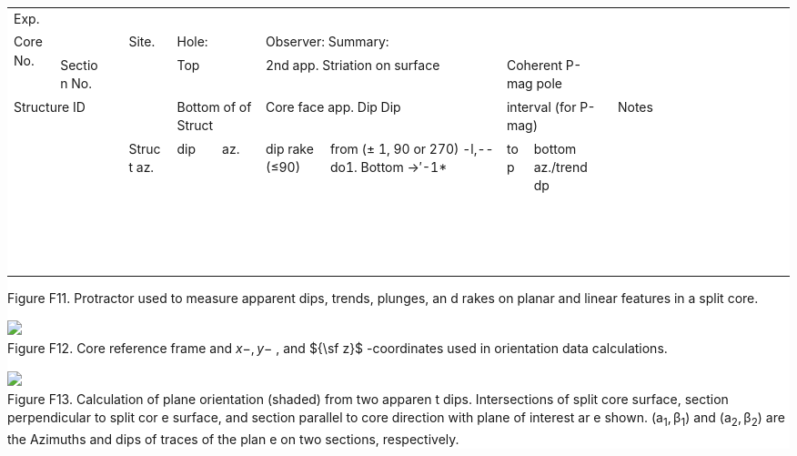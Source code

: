 <html><body><table><tr><td colspan="15">Exp.</td></tr><tr><td rowspan="2">Core No.</td><td colspan="2"></td><td rowspan="2">Site.</td><td colspan="2">Hole:</td><td colspan="10">Observer: Summary:</td></tr><tr><td>Section No.</td><td colspan="2" rowspan="2"></td><td colspan="2">Top</td><td colspan="2">2nd app. Striation on surface</td><td colspan="2">Coherent P-mag pole</td><td colspan="7"></td></tr><tr><td colspan="2" rowspan="2">Structure ID</td><td colspan="2">Bottom of of Struct</td><td colspan="2">Core face app. Dip Dip</td><td colspan="2">interval (for P-mag)</td><td colspan="5">Notes</td></tr><tr><td rowspan="2"></td><td rowspan="2">Struct az.</td><td rowspan="2">dip</td><td rowspan="2">az.</td><td rowspan="2">dip rake (≤90)</td><td rowspan="2">from (± 1, 90 or 270) -l,-- do1. Bottom →′-1*</td><td rowspan="2">top</td><td rowspan="7">bottom az./trend dp</td><td colspan="8"></td><td rowspan="2"></td></tr><tr><td></td><td></td><td></td><td></td><td></td><td></td><td></td><td></td><td></td></tr><tr><td rowspan="10"></td><td rowspan="10"></td><td rowspan="10"></td><td rowspan="10"></td><td rowspan="10"></td><td rowspan="10"></td><td rowspan="10"></td><td rowspan="10"></td><td rowspan="10"></td><td rowspan="10"></td><td rowspan="19"></td><td></td><td></td><td></td><td></td><td></td><td></td><td></td><td></td><td></td></tr><tr><td></td><td></td><td></td><td></td><td></td><td></td><td></td><td></td><td></td><td></td></tr><tr><td></td><td></td><td></td><td></td><td></td><td></td><td></td><td></td><td></td><td></td></tr><tr><td></td><td></td><td></td><td></td><td></td><td></td><td></td><td></td><td></td><td></td></tr><tr><td></td><td></td><td></td><td></td><td></td><td></td><td></td><td></td><td></td><td></td><td></td><td></td></tr><tr><td></td><td></td><td></td><td></td><td></td><td></td><td></td><td></td><td></td><td></td><td></td><td></td></tr><tr><td></td><td></td><td></td><td></td><td></td><td></td><td></td><td></td><td></td><td></td><td></td></tr><tr><td></td><td></td><td></td><td></td><td></td><td></td><td></td><td></td><td></td><td></td><td></td></tr><tr><td></td><td></td><td></td><td></td><td></td><td></td><td></td><td></td><td></td><td></td><td></td></tr><tr><td></td><td></td><td></td><td></td><td></td><td></td><td></td><td></td><td></td><td></td><td></td></tr><tr><td></td><td></td><td></td><td></td><td></td><td></td><td></td><td></td><td></td><td></td><td></td><td></td><td></td><td></td><td></td></tr><tr><td></td><td></td><td></td><td></td><td></td><td></td><td></td><td></td><td></td><td></td><td></td><td></td><td></td><td></td><td></td><td></td><td></td></tr><tr><td></td><td></td><td></td><td></td><td></td><td></td><td></td><td></td><td></td><td></td><td></td><td></td><td></td><td></td><td></td><td></td><td></td><td></td></tr><tr><td></td><td></td><td></td><td></td><td></td><td></td><td></td><td></td><td></td><td></td><td></td><td></td><td></td><td></td><td></td><td></td><td></td><td></td></tr><tr><td></td><td></td><td></td><td></td><td></td><td></td><td></td><td></td><td></td><td></td><td></td><td></td><td></td><td></td><td></td><td></td><td></td><td></td></tr><tr><td></td><td></td><td></td><td></td><td></td><td></td><td></td><td></td><td></td><td></td><td></td><td></td><td></td><td></td><td></td><td></td><td></td><td></td><td></td></tr><tr><td></td><td></td><td></td><td></td><td></td><td></td><td></td><td></td><td></td><td></td><td></td><td></td><td></td><td></td><td></td><td></td><td></td><td></td><td></td></tr><tr><td></td><td></td><td></td><td></td><td></td><td></td><td></td><td></td><td></td><td></td><td></td><td></td><td></td><td></td><td></td><td></td><td></td><td></td><td></td></tr><tr><td></td><td></td><td></td><td></td><td></td><td></td><td></td><td></td><td></td><td></td><td></td><td></td><td></td><td></td><td></td><td></td><td></td><td></td><td></td></tr><tr><td></td><td></td><td></td><td></td><td></td><td></td><td></td><td></td><td></td><td></td><td></td><td></td><td></td><td></td><td></td><td></td><td></td><td></td><td></td></tr></table></body></html>  

Figure F11. Protractor used to measure apparent dips, trends, plunges, an d rakes on planar and linear features in a split core.  

![](images/5501c1479fab22e3959cfe0488a386ea1a497712176da070235af550161e55f4.jpg)  
Figure F12. Core reference frame and $x-,y-$ , and ${\sf z}$ -coordinates used in orientation data calculations.  

![](images/f22864e97939c42b3729d81ace031465ee86b1ac01b828f7eff85a9ac2fcf1f1.jpg)  
Figure F13. Calculation of plane orientation (shaded) from two apparen t dips. Intersections of split core surface, section perpendicular to split cor e surface, and section parallel to core direction with plane of interest ar e shown. $(\mathsf{a}_{1},\,\upbeta_{1})$ and $(\mathsf{a}_{2},\,\upbeta_{2})$ are the Azimuths and dips of traces of the plan e on two sections, respectively.  

